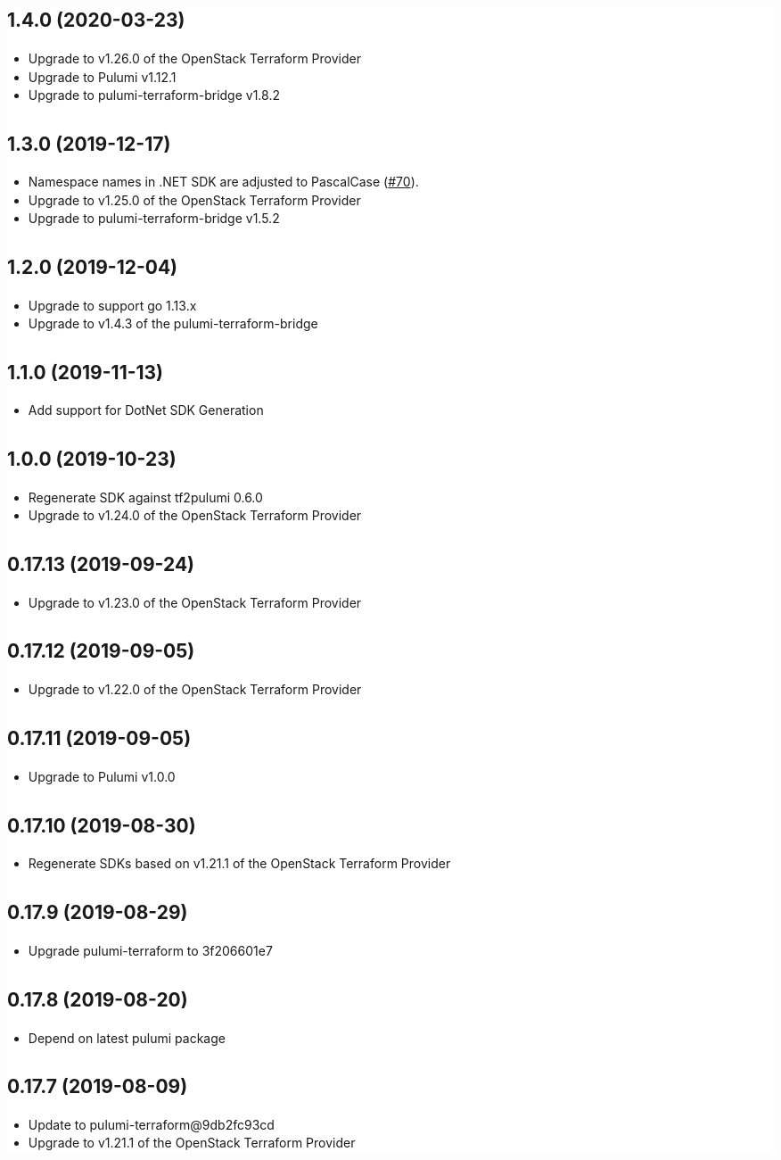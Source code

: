 ## 1.4.0 (2020-03-23)
* Upgrade to v1.26.0 of the OpenStack Terraform Provider
* Upgrade to Pulumi v1.12.1
* Upgrade to pulumi-terraform-bridge v1.8.2

## 1.3.0 (2019-12-17)
* Namespace names in .NET SDK are adjusted to PascalCase
([#70](https://github.com/pulumi/pulumi-openstack/pull/70)).
* Upgrade to v1.25.0 of the OpenStack Terraform Provider
* Upgrade to pulumi-terraform-bridge v1.5.2

## 1.2.0 (2019-12-04)
* Upgrade to support go 1.13.x
* Upgrade to v1.4.3 of the pulumi-terraform-bridge

## 1.1.0 (2019-11-13)
* Add support for DotNet SDK Generation

## 1.0.0 (2019-10-23)
* Regenerate SDK against tf2pulumi 0.6.0
* Upgrade to v1.24.0 of the OpenStack Terraform Provider

## 0.17.13 (2019-09-24)
* Upgrade to v1.23.0 of the OpenStack Terraform Provider

## 0.17.12 (2019-09-05)
* Upgrade to v1.22.0 of the OpenStack Terraform Provider

## 0.17.11 (2019-09-05)
* Upgrade to Pulumi v1.0.0

## 0.17.10 (2019-08-30)
* Regenerate SDKs based on v1.21.1 of the OpenStack Terraform Provider

## 0.17.9 (2019-08-29)
* Upgrade pulumi-terraform to 3f206601e7

## 0.17.8 (2019-08-20)
* Depend on latest pulumi package

## 0.17.7 (2019-08-09)
* Update to pulumi-terraform@9db2fc93cd
* Upgrade to v1.21.1 of the OpenStack Terraform Provider
